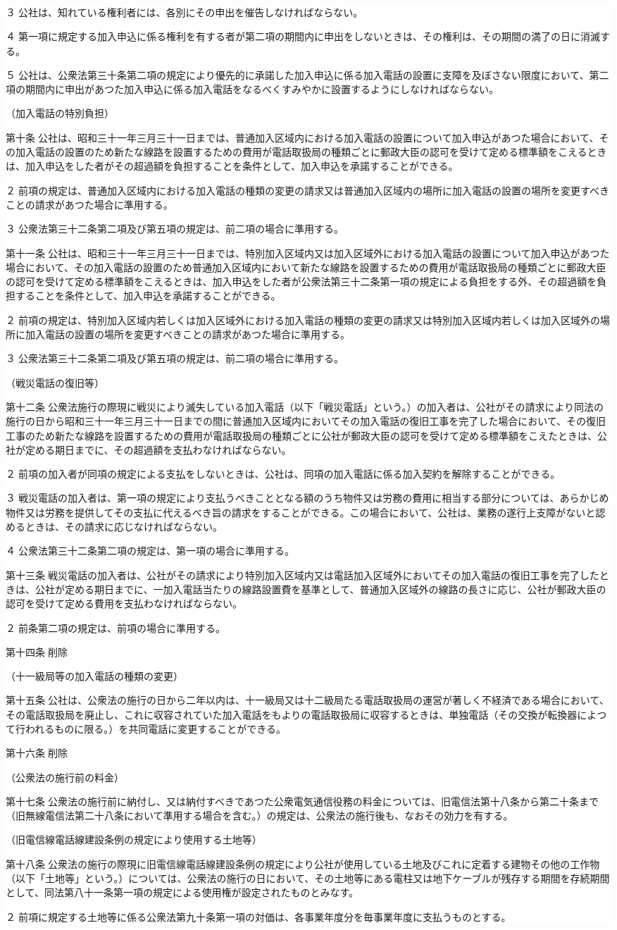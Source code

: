 ３ 公社は、知れている権利者には、各別にその申出を催告しなければならない。

４ 第一項に規定する加入申込に係る権利を有する者が第二項の期間内に申出をしないときは、その権利は、その期間の満了の日に消滅する。

５ 公社は、公衆法第三十条第二項の規定により優先的に承諾した加入申込に係る加入電話の設置に支障を及ぼさない限度において、第二項の期間内に申出があつた加入申込に係る加入電話をなるべくすみやかに設置するようにしなければならない。

（加入電話の特別負担）

第十条 公社は、昭和三十一年三月三十一日までは、普通加入区域内における加入電話の設置について加入申込があつた場合において、その加入電話の設置のため新たな線路を設置するための費用が電話取扱局の種類ごとに郵政大臣の認可を受けて定める標準額をこえるときは、加入申込をした者がその超過額を負担することを条件として、加入申込を承諾することができる。

２ 前項の規定は、普通加入区域内における加入電話の種類の変更の請求又は普通加入区域内の場所に加入電話の設置の場所を変更すべきことの請求があつた場合に準用する。

３ 公衆法第三十二条第二項及び第五項の規定は、前二項の場合に準用する。

第十一条 公社は、昭和三十一年三月三十一日までは、特別加入区域内又は加入区域外における加入電話の設置について加入申込があつた場合において、その加入電話の設置のため普通加入区域内において新たな線路を設置するための費用が電話取扱局の種類ごとに郵政大臣の認可を受けて定める標準額をこえるときは、加入申込をした者が公衆法第三十二条第一項の規定による負担をする外、その超過額を負担することを条件として、加入申込を承諾することができる。

２ 前項の規定は、特別加入区域内若しくは加入区域外における加入電話の種類の変更の請求又は特別加入区域内若しくは加入区域外の場所に加入電話の設置の場所を変更すべきことの請求があつた場合に準用する。

３ 公衆法第三十二条第二項及び第五項の規定は、前二項の場合に準用する。

（戦災電話の復旧等）

第十二条 公衆法施行の際現に戦災により滅失している加入電話（以下「戦災電話」という。）の加入者は、公社がその請求により同法の施行の日から昭和三十一年三月三十一日までの間に普通加入区域内においてその加入電話の復旧工事を完了した場合において、その復旧工事のため新たな線路を設置するための費用が電話取扱局の種類ごとに公社が郵政大臣の認可を受けて定める標準額をこえたときは、公社が定める期日までに、その超過額を支払わなければならない。

２ 前項の加入者が同項の規定による支払をしないときは、公社は、同項の加入電話に係る加入契約を解除することができる。

３ 戦災電話の加入者は、第一項の規定により支払うべきこととなる額のうち物件又は労務の費用に相当する部分については、あらかじめ物件又は労務を提供してその支払に代えるべき旨の請求をすることができる。この場合において、公社は、業務の遂行上支障がないと認めるときは、その請求に応じなければならない。

４ 公衆法第三十二条第二項の規定は、第一項の場合に準用する。

第十三条 戦災電話の加入者は、公社がその請求により特別加入区域内又は電話加入区域外においてその加入電話の復旧工事を完了したときは、公社が定める期日までに、一加入電話当たりの線路設置費を基準として、普通加入区域外の線路の長さに応じ、公社が郵政大臣の認可を受けて定める費用を支払わなければならない。

２ 前条第二項の規定は、前項の場合に準用する。

第十四条 削除

（十一級局等の加入電話の種類の変更）

第十五条 公社は、公衆法の施行の日から二年以内は、十一級局又は十二級局たる電話取扱局の運営が著しく不経済である場合において、その電話取扱局を廃止し、これに収容されていた加入電話をもよりの電話取扱局に収容するときは、単独電話（その交換が転換器によつて行われるものに限る。）を共同電話に変更することができる。

第十六条 削除

（公衆法の施行前の料金）

第十七条 公衆法の施行前に納付し、又は納付すべきであつた公衆電気通信役務の料金については、旧電信法第十八条から第二十条まで（旧無線電信法第二十八条において準用する場合を含む。）の規定は、公衆法の施行後も、なおその効力を有する。

（旧電信線電話線建設条例の規定により使用する土地等）

第十八条 公衆法の施行の際現に旧電信線電話線建設条例の規定により公社が使用している土地及びこれに定着する建物その他の工作物（以下「土地等」という。）については、公衆法の施行の日において、その土地等にある電柱又は地下ケーブルが残存する期間を存続期間として、同法第八十一条第一項の規定による使用権が設定されたものとみなす。

２ 前項に規定する土地等に係る公衆法第九十条第一項の対価は、各事業年度分を毎事業年度に支払うものとする。
